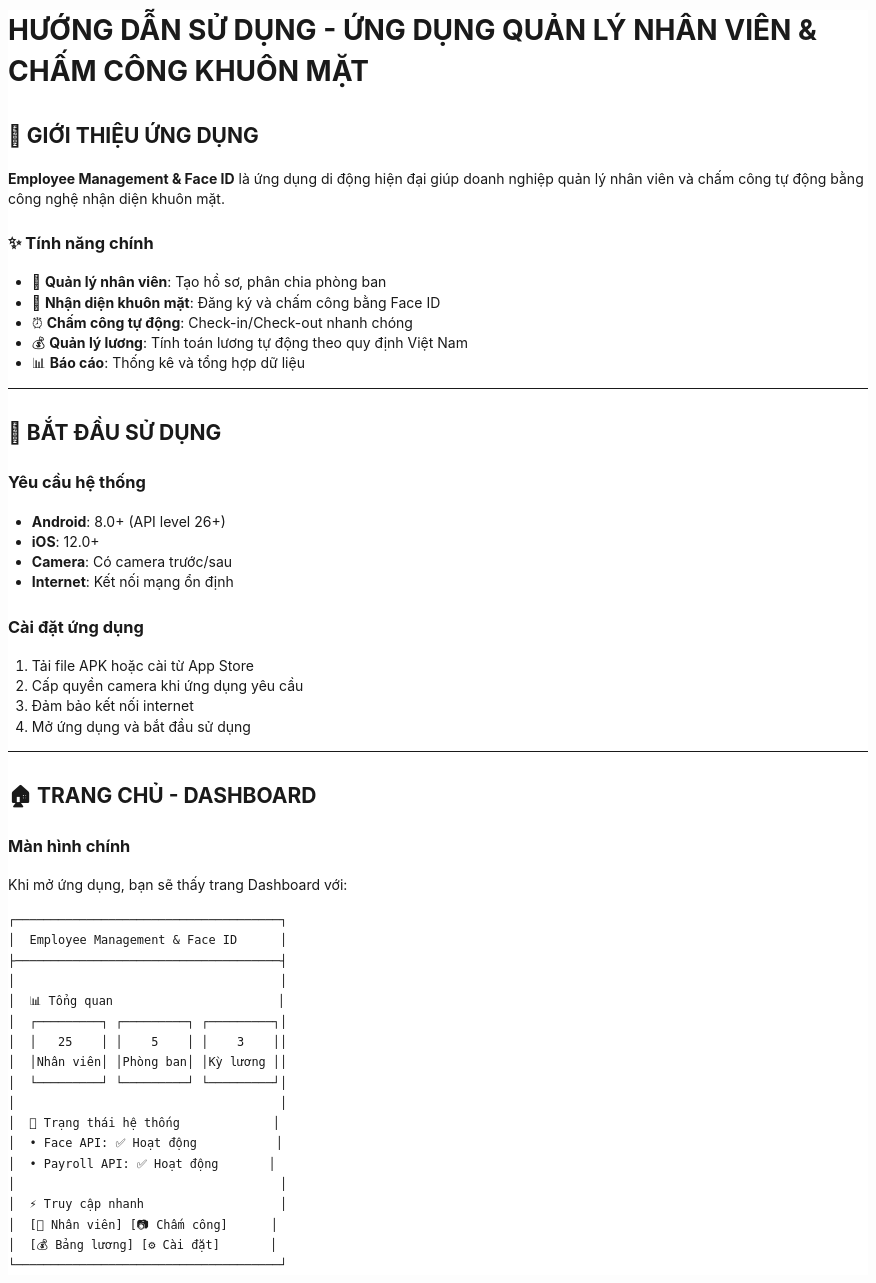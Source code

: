 # HƯỚNG DẪN SỬ DỤNG - ỨNG DỤNG QUẢN LÝ NHÂN VIÊN & CHẤM CÔNG KHUÔN MẶT

## 📱 GIỚI THIỆU ỨNG DỤNG

**Employee Management & Face ID** là ứng dụng di động hiện đại giúp doanh nghiệp quản lý nhân viên và chấm công tự động bằng công nghệ nhận diện khuôn mặt.

### ✨ Tính năng chính
- 👥 **Quản lý nhân viên**: Tạo hồ sơ, phân chia phòng ban
- 🔐 **Nhận diện khuôn mặt**: Đăng ký và chấm công bằng Face ID  
- ⏰ **Chấm công tự động**: Check-in/Check-out nhanh chóng
- 💰 **Quản lý lương**: Tính toán lương tự động theo quy định Việt Nam
- 📊 **Báo cáo**: Thống kê và tổng hợp dữ liệu

---

## 🚀 BẮT ĐẦU SỬ DỤNG

### Yêu cầu hệ thống
- **Android**: 8.0+ (API level 26+)
- **iOS**: 12.0+
- **Camera**: Có camera trước/sau
- **Internet**: Kết nối mạng ổn định

### Cài đặt ứng dụng
1. Tải file APK hoặc cài từ App Store
2. Cấp quyền camera khi ứng dụng yêu cầu
3. Đảm bảo kết nối internet
4. Mở ứng dụng và bắt đầu sử dụng

---

## 🏠 TRANG CHỦ - DASHBOARD

### Màn hình chính
Khi mở ứng dụng, bạn sẽ thấy trang Dashboard với:

```
┌─────────────────────────────────────┐
│  Employee Management & Face ID      │
├─────────────────────────────────────┤
│                                     │
│  📊 Tổng quan                       │
│  ┌─────────┐ ┌─────────┐ ┌─────────┐│
│  │   25    │ │    5    │ │    3    ││
│  │Nhân viên│ │Phòng ban│ │Kỳ lương ││
│  └─────────┘ └─────────┘ └─────────┘│
│                                     │
│  🔧 Trạng thái hệ thống             │
│  • Face API: ✅ Hoạt động           │
│  • Payroll API: ✅ Hoạt động       │
│                                     │
│  ⚡ Truy cập nhanh                   │
│  [👥 Nhân viên] [📷 Chấm công]      │
│  [💰 Bảng lương] [⚙️ Cài đặt]       │
└─────────────────────────────────────┘
```
